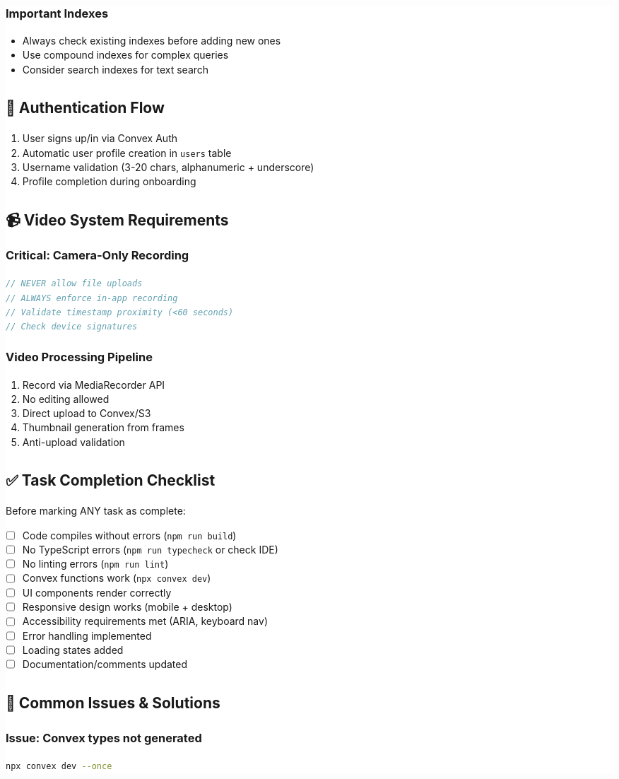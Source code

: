 ### Important Indexes
- Always check existing indexes before adding new ones
- Use compound indexes for complex queries
- Consider search indexes for text search

## 🔐 Authentication Flow

1. User signs up/in via Convex Auth
2. Automatic user profile creation in `users` table
3. Username validation (3-20 chars, alphanumeric + underscore)
4. Profile completion during onboarding

## 📹 Video System Requirements

### Critical: Camera-Only Recording
```typescript
// NEVER allow file uploads
// ALWAYS enforce in-app recording
// Validate timestamp proximity (<60 seconds)
// Check device signatures
```

### Video Processing Pipeline
1. Record via MediaRecorder API
2. No editing allowed
3. Direct upload to Convex/S3
4. Thumbnail generation from frames
5. Anti-upload validation

## ✅ Task Completion Checklist

Before marking ANY task as complete:

- [ ] Code compiles without errors (`npm run build`)
- [ ] No TypeScript errors (`npm run typecheck` or check IDE)
- [ ] No linting errors (`npm run lint`)
- [ ] Convex functions work (`npx convex dev`)
- [ ] UI components render correctly
- [ ] Responsive design works (mobile + desktop)
- [ ] Accessibility requirements met (ARIA, keyboard nav)
- [ ] Error handling implemented
- [ ] Loading states added
- [ ] Documentation/comments updated

## 🐛 Common Issues & Solutions

### Issue: Convex types not generated
```bash
npx convex dev --once
```
